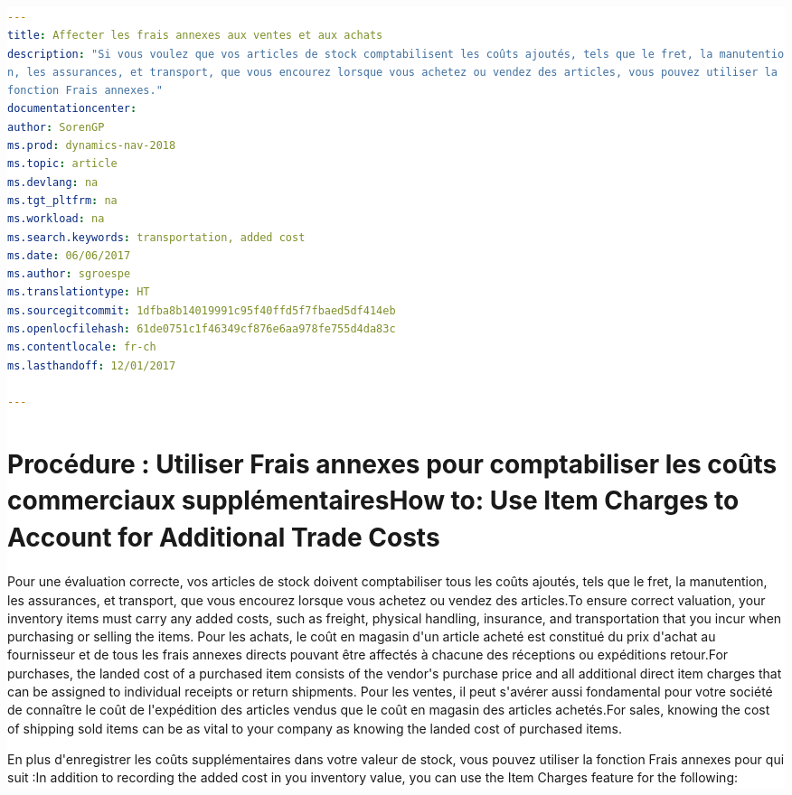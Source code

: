 ```yaml
---
title: Affecter les frais annexes aux ventes et aux achats
description: "Si vous voulez que vos articles de stock comptabilisent les coûts ajoutés, tels que le fret, la manutention, les assurances, et transport, que vous encourez lorsque vous achetez ou vendez des articles, vous pouvez utiliser la fonction Frais annexes."
documentationcenter: 
author: SorenGP
ms.prod: dynamics-nav-2018
ms.topic: article
ms.devlang: na
ms.tgt_pltfrm: na
ms.workload: na
ms.search.keywords: transportation, added cost
ms.date: 06/06/2017
ms.author: sgroespe
ms.translationtype: HT
ms.sourcegitcommit: 1dfba8b14019991c95f40ffd5f7fbaed5df414eb
ms.openlocfilehash: 61de0751c1f46349cf876e6aa978fe755d4da83c
ms.contentlocale: fr-ch
ms.lasthandoff: 12/01/2017

---
```

# <a name="how-to-use-item-charges-to-account-for-additional-trade-costs"></a><span data-ttu-id="7d339-103">Procédure : Utiliser Frais annexes pour comptabiliser les coûts commerciaux supplémentaires</span><span class="sxs-lookup"><span data-stu-id="7d339-103">How to: Use Item Charges to Account for Additional Trade Costs</span></span>
<span data-ttu-id="7d339-104">Pour une évaluation correcte, vos articles de stock doivent comptabiliser tous les coûts ajoutés, tels que le fret, la manutention, les assurances, et transport, que vous encourez lorsque vous achetez ou vendez des articles.</span><span class="sxs-lookup"><span data-stu-id="7d339-104">To ensure correct valuation, your inventory items must carry any added costs, such as freight, physical handling, insurance, and transportation that you incur when purchasing or selling the items.</span></span> <span data-ttu-id="7d339-105">Pour les achats, le coût en magasin d'un article acheté est constitué du prix d'achat au fournisseur et de tous les frais annexes directs pouvant être affectés à chacune des réceptions ou expéditions retour.</span><span class="sxs-lookup"><span data-stu-id="7d339-105">For purchases, the landed cost of a purchased item consists of the vendor's purchase price and all additional direct item charges that can be assigned to individual receipts or return shipments.</span></span> <span data-ttu-id="7d339-106">Pour les ventes, il peut s'avérer aussi fondamental pour votre société de connaître le coût de l'expédition des articles vendus que le coût en magasin des articles achetés.</span><span class="sxs-lookup"><span data-stu-id="7d339-106">For sales, knowing the cost of shipping sold items can be as vital to your company as knowing the landed cost of purchased items.</span></span>

<span data-ttu-id="7d339-107">En plus d'enregistrer les coûts supplémentaires dans votre valeur de stock, vous pouvez utiliser la fonction Frais annexes pour qui suit :</span><span class="sxs-lookup"><span data-stu-id="7d339-107">In addition to recording the added cost in you inventory value, you can use the Item Charges feature for the following:</span></span>
